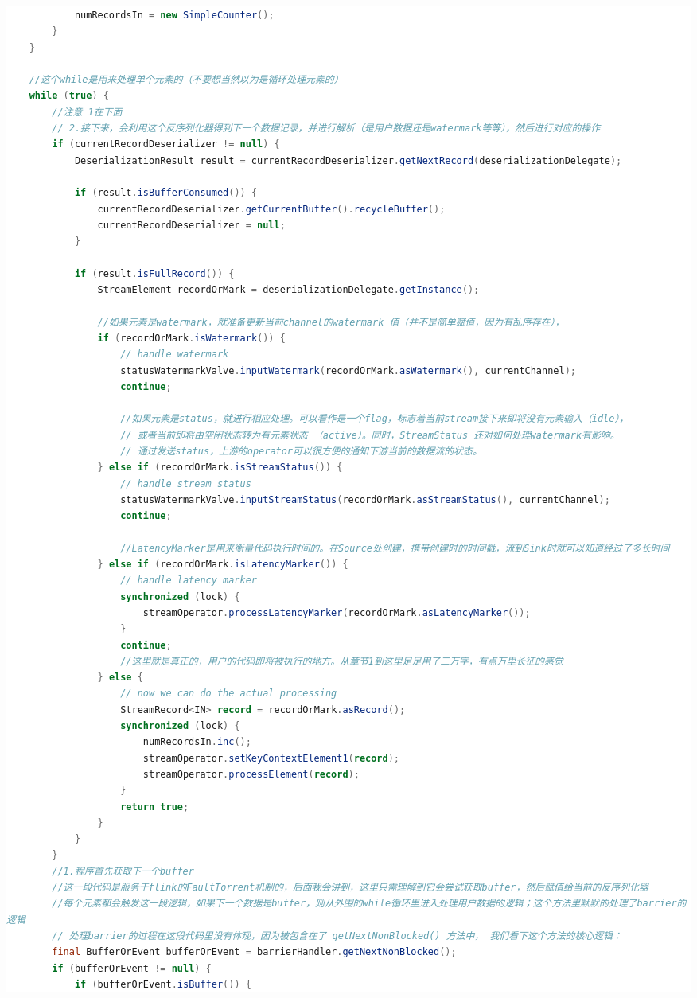 ```java
            numRecordsIn = new SimpleCounter();
        }
    }

    //这个while是用来处理单个元素的（不要想当然以为是循环处理元素的）
    while (true) {
        //注意 1在下面
        // 2.接下来，会利用这个反序列化器得到下一个数据记录，并进行解析（是用户数据还是watermark等等），然后进行对应的操作
        if (currentRecordDeserializer != null) {
            DeserializationResult result = currentRecordDeserializer.getNextRecord(deserializationDelegate);

            if (result.isBufferConsumed()) {
                currentRecordDeserializer.getCurrentBuffer().recycleBuffer();
                currentRecordDeserializer = null;
            }

            if (result.isFullRecord()) {
                StreamElement recordOrMark = deserializationDelegate.getInstance();

                //如果元素是watermark，就准备更新当前channel的watermark 值（并不是简单赋值，因为有乱序存在），
                if (recordOrMark.isWatermark()) {
                    // handle watermark
                    statusWatermarkValve.inputWatermark(recordOrMark.asWatermark(), currentChannel);
                    continue;

                    //如果元素是status，就进行相应处理。可以看作是一个flag，标志着当前stream接下来即将没有元素输入（idle），
                    // 或者当前即将由空闲状态转为有元素状态 （active）。同时，StreamStatus 还对如何处理watermark有影响。
                    // 通过发送status，上游的operator可以很方便的通知下游当前的数据流的状态。
                } else if (recordOrMark.isStreamStatus()) {
                    // handle stream status
                    statusWatermarkValve.inputStreamStatus(recordOrMark.asStreamStatus(), currentChannel);
                    continue;

                    //LatencyMarker是用来衡量代码执行时间的。在Source处创建，携带创建时的时间戳，流到Sink时就可以知道经过了多长时间
                } else if (recordOrMark.isLatencyMarker()) {
                    // handle latency marker
                    synchronized (lock) {
                        streamOperator.processLatencyMarker(recordOrMark.asLatencyMarker());
                    }
                    continue;
                    //这里就是真正的，用户的代码即将被执行的地方。从章节1到这里足足用了三万字，有点万里长征的感觉
                } else {
                    // now we can do the actual processing
                    StreamRecord<IN> record = recordOrMark.asRecord();
                    synchronized (lock) {
                        numRecordsIn.inc();
                        streamOperator.setKeyContextElement1(record);
                        streamOperator.processElement(record);
                    }
                    return true;
                }
            }
        }
        //1.程序首先获取下一个buffer
        //这一段代码是服务于flink的FaultTorrent机制的，后面我会讲到，这里只需理解到它会尝试获取buffer，然后赋值给当前的反序列化器
        //每个元素都会触发这一段逻辑，如果下一个数据是buffer，则从外围的while循环里进入处理用户数据的逻辑；这个方法里默默的处理了barrier的逻辑
        // 处理barrier的过程在这段代码里没有体现，因为被包含在了 getNextNonBlocked() 方法中， 我们看下这个方法的核心逻辑：
        final BufferOrEvent bufferOrEvent = barrierHandler.getNextNonBlocked();
        if (bufferOrEvent != null) {
            if (bufferOrEvent.isBuffer()) {
```